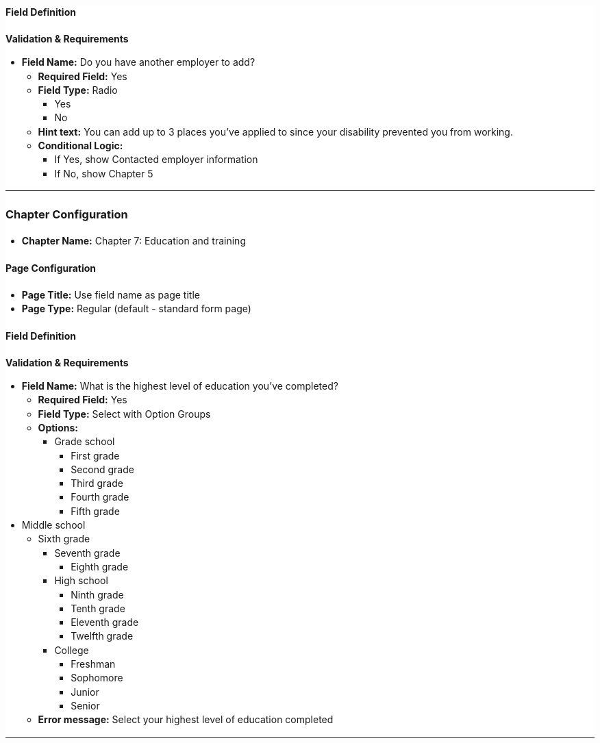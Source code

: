 #### **Field Definition**

**Validation & Requirements**

* **Field Name:** Do you have another employer to add?
  * **Required Field:** Yes
  * **Field Type:** Radio
    * Yes
    * No
  * **Hint text:** You can add up to 3 places you’ve applied to since your disability prevented you from working.
  * **Conditional Logic:**
    * If Yes, show Contacted employer information
    * If No, show Chapter 5

---

### **Chapter Configuration**

* **Chapter Name:** Chapter 7: Education and training

#### **Page Configuration**

* **Page Title:** Use field name as page title
* **Page Type:** Regular (default \- standard form page)

#### **Field Definition**

**Validation & Requirements**

* **Field Name:** What is the highest level of education you’ve completed?
  * **Required Field:** Yes
  * **Field Type:** Select with Option Groups
  * **Options:**
    * Grade school
      * First grade
      * Second grade
      * Third grade
      * Fourth grade
      * Fifth grade
* Middle school
  * Sixth grade
    * Seventh grade
      * Eighth grade
    * High school
      * Ninth grade
      * Tenth grade
      * Eleventh grade
      * Twelfth grade
    * College
      * Freshman
      * Sophomore
      * Junior
      * Senior
  * **Error message:** Select your highest level of education completed

---